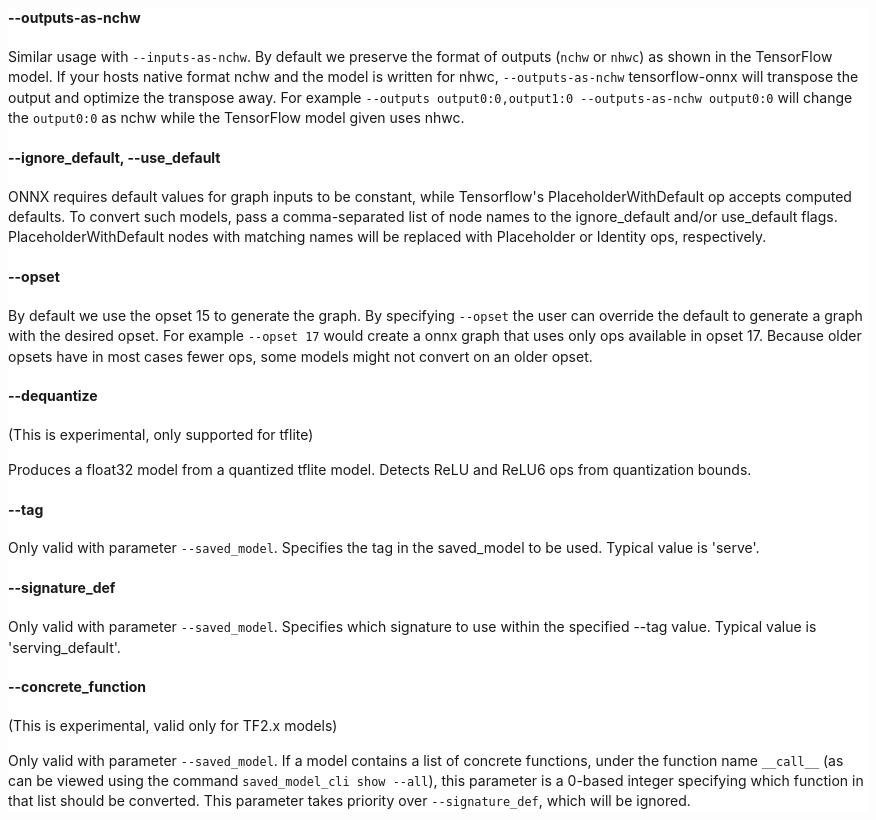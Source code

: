 #### --outputs-as-nchw



Similar usage with `--inputs-as-nchw`. By default we preserve the format of outputs (`nchw` or `nhwc`) as shown in the TensorFlow model. If your hosts native format nchw and the model is written for nhwc, `--outputs-as-nchw` tensorflow-onnx will transpose the output and optimize the transpose away. For example `--outputs output0:0,output1:0 --outputs-as-nchw output0:0` will change the `output0:0` as nchw while the TensorFlow model given uses nhwc.

#### --ignore_default, --use_default



ONNX requires default values for graph inputs to be constant, while Tensorflow's PlaceholderWithDefault op accepts computed defaults. To convert such models, pass a comma-separated list of node names to the ignore_default and/or use_default flags. PlaceholderWithDefault nodes with matching names will be replaced with Placeholder or Identity ops, respectively.

#### --opset



By default we use the opset 15 to generate the graph. By specifying `--opset` the user can override the default to generate a graph with the desired opset. For example `--opset 17` would create a onnx graph that uses only ops available in opset 17. Because older opsets have in most cases fewer ops, some models might not convert on an older opset.

#### --dequantize



(This is experimental, only supported for tflite)

Produces a float32 model from a quantized tflite model. Detects ReLU and ReLU6 ops from quantization bounds.

#### --tag



Only valid with parameter `--saved_model`. Specifies the tag in the saved_model to be used. Typical value is 'serve'.

#### --signature_def



Only valid with parameter `--saved_model`. Specifies which signature to use within the specified --tag value. Typical value is 'serving_default'.

#### --concrete_function



(This is experimental, valid only for TF2.x models)

Only valid with parameter `--saved_model`. If a model contains a list of concrete functions, under the function name `__call__` (as can be viewed using the command `saved_model_cli show --all`), this parameter is a 0-based integer specifying which function in that list should be converted. This parameter takes priority over `--signature_def`, which will be ignored.
